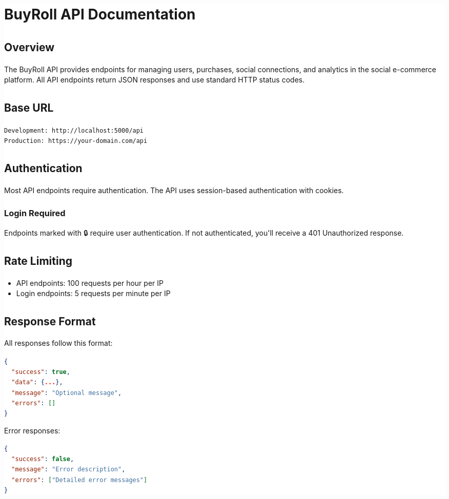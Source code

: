 # BuyRoll API Documentation

## Overview

The BuyRoll API provides endpoints for managing users, purchases, social connections, and analytics in the social e-commerce platform. All API endpoints return JSON responses and use standard HTTP status codes.

## Base URL

```
Development: http://localhost:5000/api
Production: https://your-domain.com/api
```

## Authentication

Most API endpoints require authentication. The API uses session-based authentication with cookies.

### Login Required

Endpoints marked with 🔒 require user authentication. If not authenticated, you'll receive a 401 Unauthorized response.

## Rate Limiting

- API endpoints: 100 requests per hour per IP
- Login endpoints: 5 requests per minute per IP

## Response Format

All responses follow this format:

```json
{
  "success": true,
  "data": {...},
  "message": "Optional message",
  "errors": []
}
```

Error responses:

```json
{
  "success": false,
  "message": "Error description",
  "errors": ["Detailed error messages"]
}
```
